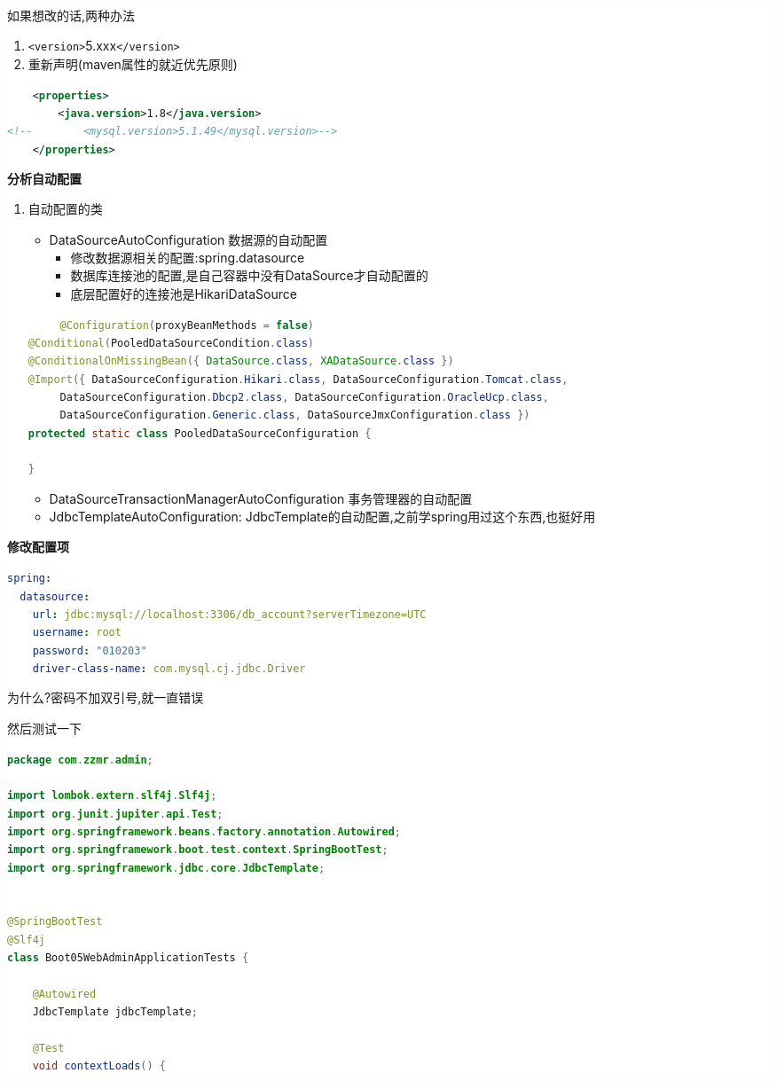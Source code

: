 如果想改的话,两种办法

1. `<version>`5.xxx`</version>`
2. 重新声明(maven属性的就近优先原则)

```xml
    <properties>
        <java.version>1.8</java.version>
<!--        <mysql.version>5.1.49</mysql.version>-->
    </properties>
```

**分析自动配置**

1. 自动配置的类

   - DataSourceAutoConfiguration 数据源的自动配置
     - 修改数据源相关的配置:spring.datasource
     - 数据库连接池的配置,是自己容器中没有DataSource才自动配置的
     - 底层配置好的连接池是HikariDataSource

   ```java
       	@Configuration(proxyBeanMethods = false)
   @Conditional(PooledDataSourceCondition.class)
   @ConditionalOnMissingBean({ DataSource.class, XADataSource.class })
   @Import({ DataSourceConfiguration.Hikari.class, DataSourceConfiguration.Tomcat.class,
   		DataSourceConfiguration.Dbcp2.class, DataSourceConfiguration.OracleUcp.class,
   		DataSourceConfiguration.Generic.class, DataSourceJmxConfiguration.class })
   protected static class PooledDataSourceConfiguration {

   }
   ```

   - DataSourceTransactionManagerAutoConfiguration 事务管理器的自动配置
   - JdbcTemplateAutoConfiguration: JdbcTemplate的自动配置,之前学spring用过这个东西,也挺好用

**修改配置项**

```yml
spring:
  datasource:
    url: jdbc:mysql://localhost:3306/db_account?serverTimezone=UTC
    username: root
    password: "010203"
    driver-class-name: com.mysql.cj.jdbc.Driver
```

为什么?密码不加双引号,就一直错误

然后测试一下

```java
package com.zzmr.admin;

import lombok.extern.slf4j.Slf4j;
import org.junit.jupiter.api.Test;
import org.springframework.beans.factory.annotation.Autowired;
import org.springframework.boot.test.context.SpringBootTest;
import org.springframework.jdbc.core.JdbcTemplate;


@SpringBootTest
@Slf4j
class Boot05WebAdminApplicationTests {

    @Autowired
    JdbcTemplate jdbcTemplate;

    @Test
    void contextLoads() {
```